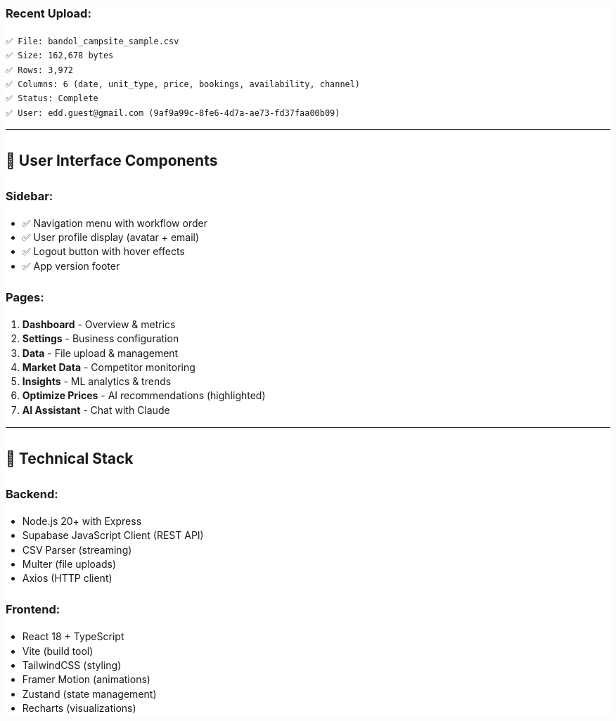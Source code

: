 ### **Recent Upload:**

```
✅ File: bandol_campsite_sample.csv
✅ Size: 162,678 bytes
✅ Rows: 3,972
✅ Columns: 6 (date, unit_type, price, bookings, availability, channel)
✅ Status: Complete
✅ User: edd.guest@gmail.com (9af9a99c-8fe6-4d7a-ae73-fd37faa00b09)
```

---

## 🎯 **User Interface Components**

### **Sidebar:**

- ✅ Navigation menu with workflow order
- ✅ User profile display (avatar + email)
- ✅ Logout button with hover effects
- ✅ App version footer

### **Pages:**

1. **Dashboard** - Overview & metrics
2. **Settings** - Business configuration
3. **Data** - File upload & management
4. **Market Data** - Competitor monitoring
5. **Insights** - ML analytics & trends
6. **Optimize Prices** - AI recommendations (highlighted)
7. **AI Assistant** - Chat with Claude

---

## 🔧 **Technical Stack**

### **Backend:**

- Node.js 20+ with Express
- Supabase JavaScript Client (REST API)
- CSV Parser (streaming)
- Multer (file uploads)
- Axios (HTTP client)

### **Frontend:**

- React 18 + TypeScript
- Vite (build tool)
- TailwindCSS (styling)
- Framer Motion (animations)
- Zustand (state management)
- Recharts (visualizations)
